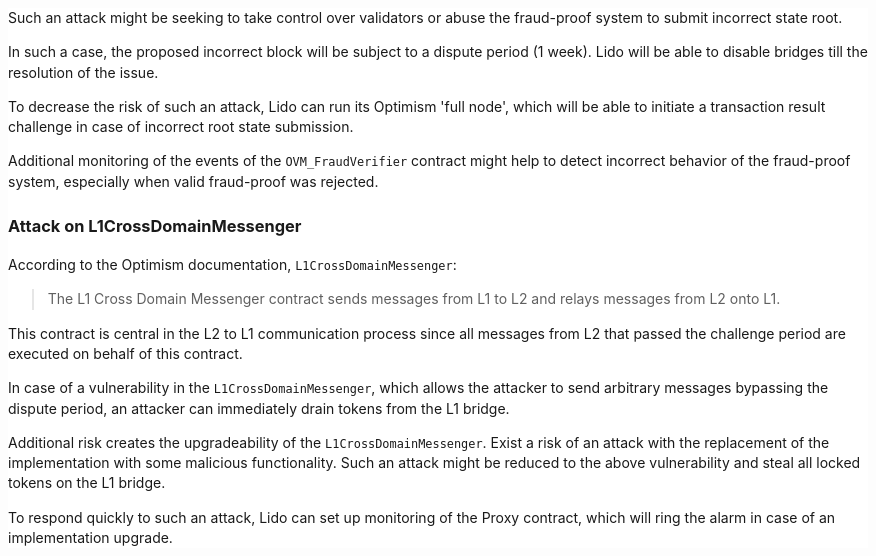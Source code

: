 Such an attack might be seeking to take control over validators or abuse the fraud-proof system to submit incorrect state root.

In such a case, the proposed incorrect block will be subject to a dispute period (1 week). Lido will be able to disable bridges till the resolution of the issue.

To decrease the risk of such an attack, Lido can run its Optimism 'full node', which will be able to initiate a transaction result challenge in case of incorrect root state submission.

Additional monitoring of the events of the `OVM_FraudVerifier` contract might help to detect incorrect behavior of the fraud-proof system, especially when valid fraud-proof was rejected.

### Attack on L1CrossDomainMessenger

According to the Optimism documentation, `L1CrossDomainMessenger`:

> The L1 Cross Domain Messenger contract sends messages from L1 to L2 and relays messages from L2 onto L1.

This contract is central in the L2 to L1 communication process since all messages from L2 that passed the challenge period are executed on behalf of this contract.

In case of a vulnerability in the `L1CrossDomainMessenger`, which allows the attacker to send arbitrary messages bypassing the dispute period, an attacker can immediately drain tokens from the L1 bridge.

Additional risk creates the upgradeability of the `L1CrossDomainMessenger`. Exist a risk of an attack with the replacement of the implementation with some malicious functionality. Such an attack might be reduced to the above vulnerability and steal all locked tokens on the L1 bridge.

To respond quickly to such an attack, Lido can set up monitoring of the Proxy contract, which will ring the alarm in case of an implementation upgrade.
